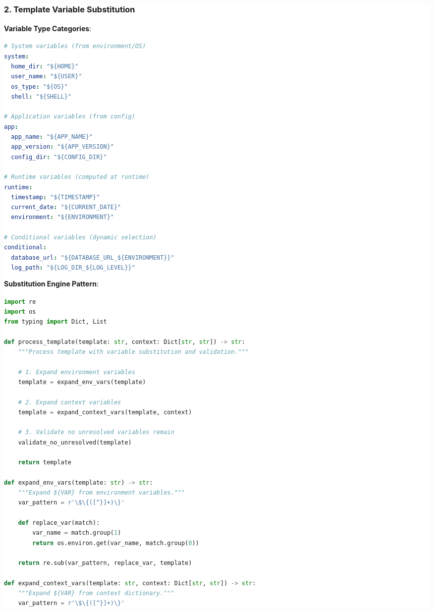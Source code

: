### 2. Template Variable Substitution

**Variable Type Categories**:

```yaml
# System variables (from environment/OS)
system:
  home_dir: "${HOME}"
  user_name: "${USER}"
  os_type: "${OS}"
  shell: "${SHELL}"

# Application variables (from config)
app:
  app_name: "${APP_NAME}"
  app_version: "${APP_VERSION}"
  config_dir: "${CONFIG_DIR}"

# Runtime variables (computed at runtime)
runtime:
  timestamp: "${TIMESTAMP}"
  current_date: "${CURRENT_DATE}"
  environment: "${ENVIRONMENT}"

# Conditional variables (dynamic selection)
conditional:
  database_url: "${DATABASE_URL_${ENVIRONMENT}}"
  log_path: "${LOG_DIR_${LOG_LEVEL}}"
```

**Substitution Engine Pattern**:

```python
import re
import os
from typing import Dict, List

def process_template(template: str, context: Dict[str, str]) -> str:
    """Process template with variable substitution and validation."""

    # 1. Expand environment variables
    template = expand_env_vars(template)

    # 2. Expand context variables
    template = expand_context_vars(template, context)

    # 3. Validate no unresolved variables remain
    validate_no_unresolved(template)

    return template

def expand_env_vars(template: str) -> str:
    """Expand ${VAR} from environment variables."""
    var_pattern = r'\$\{([^}]+)\}'

    def replace_var(match):
        var_name = match.group(1)
        return os.environ.get(var_name, match.group(0))

    return re.sub(var_pattern, replace_var, template)

def expand_context_vars(template: str, context: Dict[str, str]) -> str:
    """Expand ${VAR} from context dictionary."""
    var_pattern = r'\$\{([^}]+)\}'

```